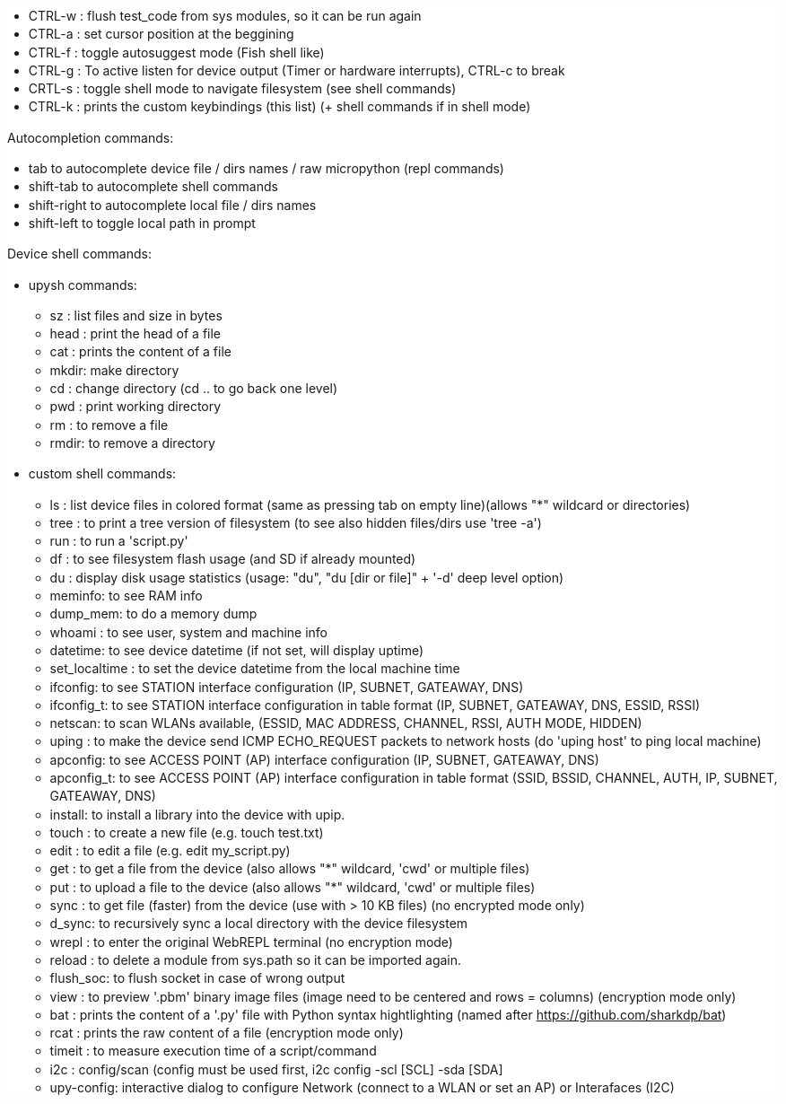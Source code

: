 - CTRL-w : flush test_code from sys modules, so it can be run again
- CTRL-a : set cursor position at the beggining
- CTRL-f : toggle autosuggest mode (Fish shell like)
- CTRL-g : To active listen for device output (Timer or hardware interrupts), CTRL-c to break
- CRTL-s : toggle shell mode to navigate filesystem (see shell commands)
- CTRL-k : prints the custom keybindings (this list) (+ shell commands if in shell mode)

Autocompletion commands:
- tab to autocomplete device file / dirs names / raw micropython (repl commands)
- shift-tab to autocomplete shell commands
- shift-right to autocomplete local file / dirs names
- shift-left to toggle local path in prompt

Device shell commands:
* upysh commands:
    - sz   : list files and size in bytes
    - head : print the head of a file
    - cat  : prints the content of a file
    - mkdir: make directory
    - cd   : change directory (cd .. to go back one level)
    - pwd  : print working directory
    - rm   : to remove a file
    - rmdir: to remove a directory

* custom shell commands:
    - ls  : list device files in colored format (same as pressing tab on empty line)(allows "*" wildcard or directories)
    - tree : to print a tree version of filesystem (to see also hidden files/dirs use 'tree -a')
    - run  : to run a 'script.py'
    - df   : to see filesystem flash usage (and SD if already mounted)
    - du   : display disk usage statistics (usage: "du", "du [dir or file]" + '-d' deep level option)
    - meminfo: to see RAM info
    - dump_mem: to do a memory dump
    - whoami : to see user, system and machine info
    - datetime: to see device datetime (if not set, will display uptime)
    - set_localtime : to set the device datetime from the local machine time
    - ifconfig: to see STATION interface configuration (IP, SUBNET, GATEAWAY, DNS)
    - ifconfig_t: to see STATION interface configuration in table format
                  (IP, SUBNET, GATEAWAY, DNS, ESSID, RSSI)
    - netscan: to scan WLANs available, (ESSID, MAC ADDRESS, CHANNEL, RSSI, AUTH MODE, HIDDEN)
    - uping : to make the device send ICMP ECHO_REQUEST packets to network hosts (do 'uping host' to ping local machine)
    - apconfig: to see ACCESS POINT (AP) interface configuration (IP, SUBNET, GATEAWAY, DNS)
    - apconfig_t: to see ACCESS POINT (AP) interface configuration in table format
                 (SSID, BSSID, CHANNEL, AUTH, IP, SUBNET, GATEAWAY, DNS)
    - install: to install a library into the device with upip.
    - touch  : to create a new file (e.g. touch test.txt)
    - edit   : to edit a file (e.g. edit my_script.py)
    - get    : to get a file from the device (also allows "*" wildcard, 'cwd' or multiple files)
    - put    : to upload a file to the device (also allows "*" wildcard, 'cwd' or multiple files)
    - sync   : to get file (faster) from the device (use with > 10 KB files) (no encrypted mode only)
    - d_sync: to recursively sync a local directory with the device filesystem
    - wrepl  : to enter the original WebREPL terminal (no encryption mode)
    - reload : to delete a module from sys.path so it can be imported again.
    - flush_soc: to flush socket in case of wrong output
    - view   : to preview '.pbm' binary image files (image need to be centered and rows = columns) (encryption mode only)
    -  bat    : prints the content of a '.py' file with Python syntax hightlighting (named after https://github.com/sharkdp/bat)
    - rcat   : prints the raw content of a file (encryption mode only)
    - timeit : to measure execution time of a script/command
    - i2c    : config/scan (config must be used first, i2c config -scl [SCL] -sda [SDA]
    - upy-config: interactive dialog to configure Network (connect to a WLAN or set an AP) or Interafaces (I2C)